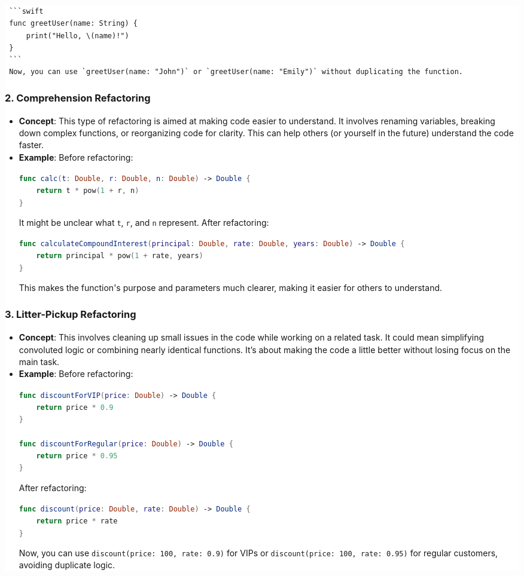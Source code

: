      ```swift
     func greetUser(name: String) {
         print("Hello, \(name)!")
     }
     ```
     Now, you can use `greetUser(name: "John")` or `greetUser(name: "Emily")` without duplicating the function.

### 2. **Comprehension Refactoring**
   - **Concept**: This type of refactoring is aimed at making code easier to understand. It involves renaming variables, breaking down complex functions, or reorganizing code for clarity. This can help others (or yourself in the future) understand the code faster.
   - **Example**:
     Before refactoring:
     ```swift
     func calc(t: Double, r: Double, n: Double) -> Double {
         return t * pow(1 + r, n)
     }
     ```
     It might be unclear what `t`, `r`, and `n` represent. After refactoring:
     ```swift
     func calculateCompoundInterest(principal: Double, rate: Double, years: Double) -> Double {
         return principal * pow(1 + rate, years)
     }
     ```
     This makes the function's purpose and parameters much clearer, making it easier for others to understand.

### 3. **Litter-Pickup Refactoring**
   - **Concept**: This involves cleaning up small issues in the code while working on a related task. It could mean simplifying convoluted logic or combining nearly identical functions. It’s about making the code a little better without losing focus on the main task.
   - **Example**:
     Before refactoring:
     ```swift
     func discountForVIP(price: Double) -> Double {
         return price * 0.9
     }

     func discountForRegular(price: Double) -> Double {
         return price * 0.95
     }
     ```
     After refactoring:
     ```swift
     func discount(price: Double, rate: Double) -> Double {
         return price * rate
     }
     ```
     Now, you can use `discount(price: 100, rate: 0.9)` for VIPs or `discount(price: 100, rate: 0.95)` for regular customers, avoiding duplicate logic.
